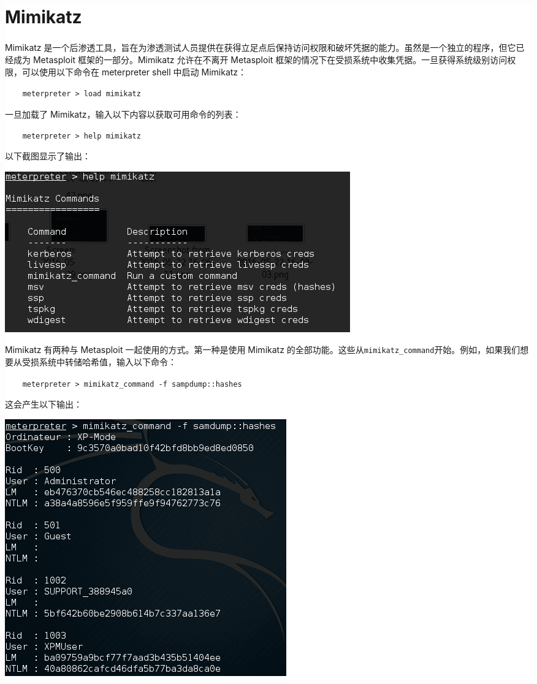# Mimikatz

Mimikatz 是一个后渗透工具，旨在为渗透测试人员提供在获得立足点后保持访问权限和破坏凭据的能力。虽然是一个独立的程序，但它已经成为 Metasploit 框架的一部分。Mimikatz 允许在不离开 Metasploit 框架的情况下在受损系统中收集凭据。一旦获得系统级别访问权限，可以使用以下命令在 meterpreter shell 中启动 Mimikatz：

```
    meterpreter > load mimikatz  
```

一旦加载了 Mimikatz，输入以下内容以获取可用命令的列表：

```
    meterpreter > help mimikatz  
```

以下截图显示了输出：

![](img/c51fddac-4092-48fe-8092-40764353d289.png)

Mimikatz 有两种与 Metasploit 一起使用的方式。第一种是使用 Mimikatz 的全部功能。这些从`mimikatz_command`开始。例如，如果我们想要从受损系统中转储哈希值，输入以下命令：

```
    meterpreter > mimikatz_command -f sampdump::hashes  
```

这会产生以下输出：

![](img/cd453913-956f-4485-82a6-441ee628dac3.png)
